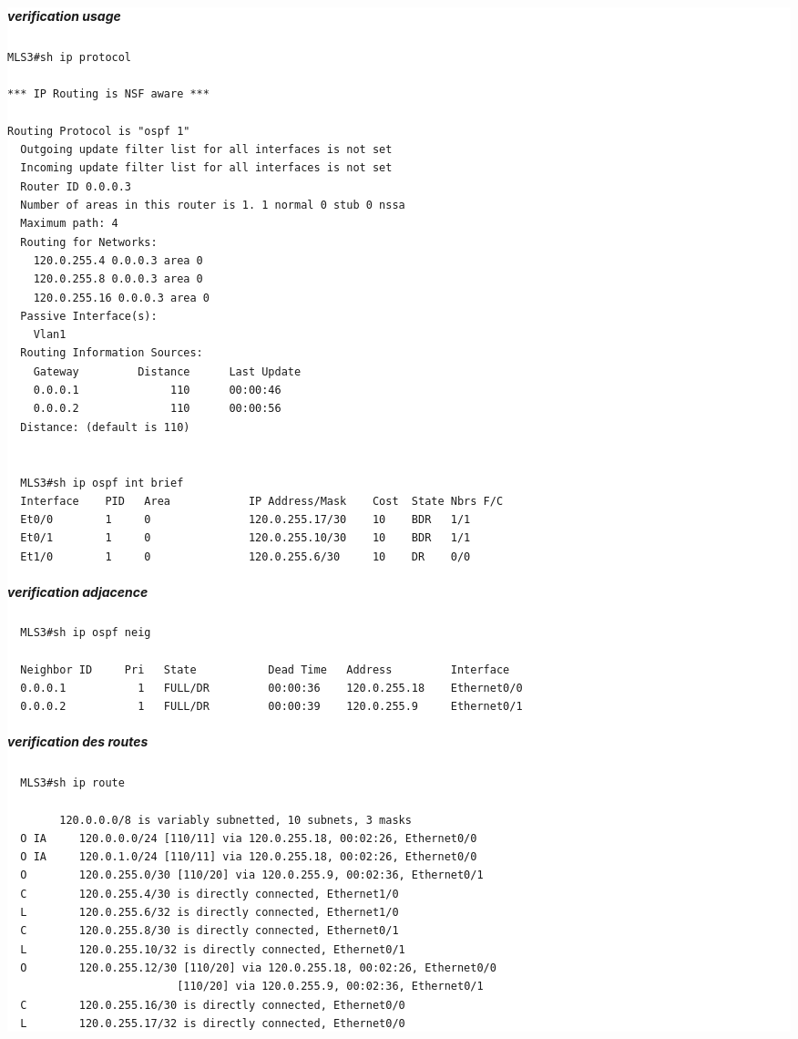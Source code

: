 
##### ***verification usage***

    MLS3#sh ip protocol

    *** IP Routing is NSF aware ***

    Routing Protocol is "ospf 1"
      Outgoing update filter list for all interfaces is not set
      Incoming update filter list for all interfaces is not set
      Router ID 0.0.0.3
      Number of areas in this router is 1. 1 normal 0 stub 0 nssa
      Maximum path: 4
      Routing for Networks:
        120.0.255.4 0.0.0.3 area 0
        120.0.255.8 0.0.0.3 area 0
        120.0.255.16 0.0.0.3 area 0
      Passive Interface(s):
        Vlan1
      Routing Information Sources:
        Gateway         Distance      Last Update
        0.0.0.1              110      00:00:46
        0.0.0.2              110      00:00:56
      Distance: (default is 110)


      MLS3#sh ip ospf int brief
      Interface    PID   Area            IP Address/Mask    Cost  State Nbrs F/C
      Et0/0        1     0               120.0.255.17/30    10    BDR   1/1
      Et0/1        1     0               120.0.255.10/30    10    BDR   1/1
      Et1/0        1     0               120.0.255.6/30     10    DR    0/0


##### ***verification adjacence***

      MLS3#sh ip ospf neig

      Neighbor ID     Pri   State           Dead Time   Address         Interface
      0.0.0.1           1   FULL/DR         00:00:36    120.0.255.18    Ethernet0/0
      0.0.0.2           1   FULL/DR         00:00:39    120.0.255.9     Ethernet0/1


##### ***verification des routes***


      MLS3#sh ip route

            120.0.0.0/8 is variably subnetted, 10 subnets, 3 masks
      O IA     120.0.0.0/24 [110/11] via 120.0.255.18, 00:02:26, Ethernet0/0
      O IA     120.0.1.0/24 [110/11] via 120.0.255.18, 00:02:26, Ethernet0/0
      O        120.0.255.0/30 [110/20] via 120.0.255.9, 00:02:36, Ethernet0/1
      C        120.0.255.4/30 is directly connected, Ethernet1/0
      L        120.0.255.6/32 is directly connected, Ethernet1/0
      C        120.0.255.8/30 is directly connected, Ethernet0/1
      L        120.0.255.10/32 is directly connected, Ethernet0/1
      O        120.0.255.12/30 [110/20] via 120.0.255.18, 00:02:26, Ethernet0/0
                              [110/20] via 120.0.255.9, 00:02:36, Ethernet0/1
      C        120.0.255.16/30 is directly connected, Ethernet0/0
      L        120.0.255.17/32 is directly connected, Ethernet0/0
